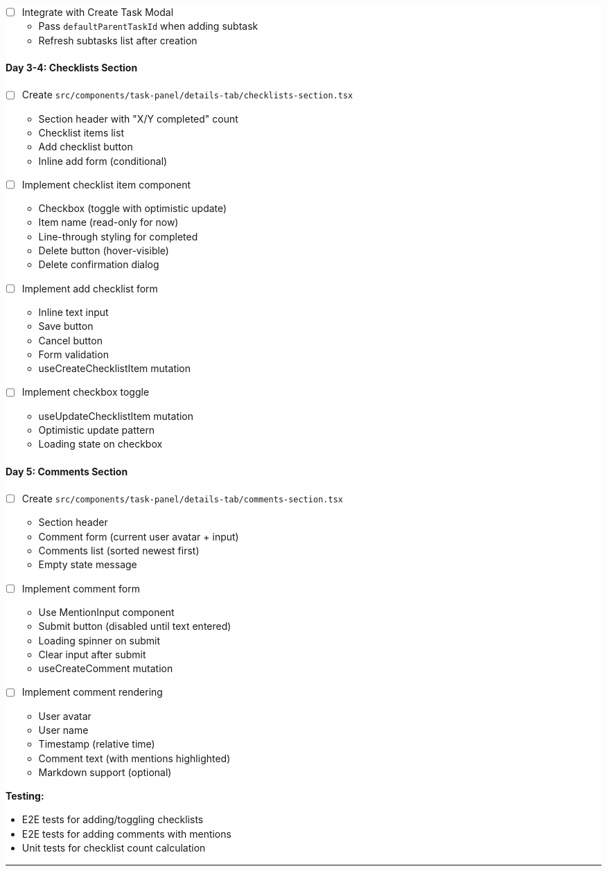 - [ ] Integrate with Create Task Modal
  - Pass `defaultParentTaskId` when adding subtask
  - Refresh subtasks list after creation

#### Day 3-4: Checklists Section
- [ ] Create `src/components/task-panel/details-tab/checklists-section.tsx`
  - Section header with "X/Y completed" count
  - Checklist items list
  - Add checklist button
  - Inline add form (conditional)

- [ ] Implement checklist item component
  - Checkbox (toggle with optimistic update)
  - Item name (read-only for now)
  - Line-through styling for completed
  - Delete button (hover-visible)
  - Delete confirmation dialog

- [ ] Implement add checklist form
  - Inline text input
  - Save button
  - Cancel button
  - Form validation
  - useCreateChecklistItem mutation

- [ ] Implement checkbox toggle
  - useUpdateChecklistItem mutation
  - Optimistic update pattern
  - Loading state on checkbox

#### Day 5: Comments Section
- [ ] Create `src/components/task-panel/details-tab/comments-section.tsx`
  - Section header
  - Comment form (current user avatar + input)
  - Comments list (sorted newest first)
  - Empty state message

- [ ] Implement comment form
  - Use MentionInput component
  - Submit button (disabled until text entered)
  - Loading spinner on submit
  - Clear input after submit
  - useCreateComment mutation

- [ ] Implement comment rendering
  - User avatar
  - User name
  - Timestamp (relative time)
  - Comment text (with mentions highlighted)
  - Markdown support (optional)

**Testing:**
- E2E tests for adding/toggling checklists
- E2E tests for adding comments with mentions
- Unit tests for checklist count calculation

---